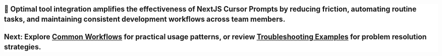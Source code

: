 **🎯 Optimal tool integration amplifies the effectiveness of NextJS Cursor Prompts by reducing friction, automating routine tasks, and maintaining consistent development workflows across team members.**

**Next: Explore [Common Workflows](../examples/examples-workflows.md) for practical usage patterns, or review [Troubleshooting Examples](../examples/examples-troubleshooting.md) for problem resolution strategies.** 